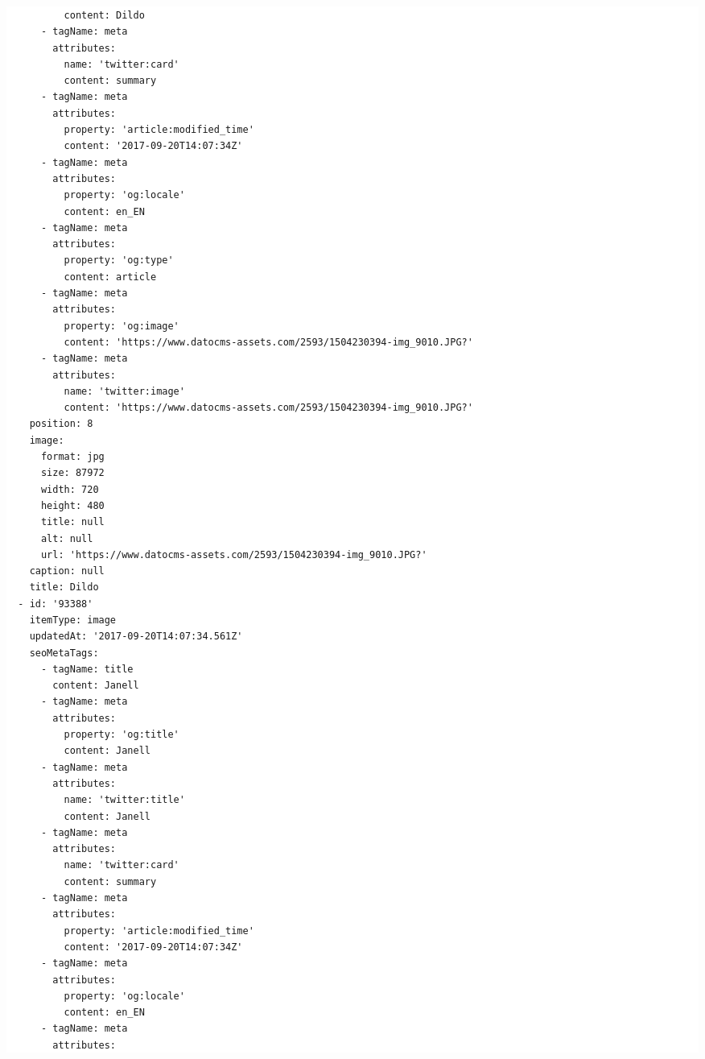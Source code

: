               content: Dildo
          - tagName: meta
            attributes:
              name: 'twitter:card'
              content: summary
          - tagName: meta
            attributes:
              property: 'article:modified_time'
              content: '2017-09-20T14:07:34Z'
          - tagName: meta
            attributes:
              property: 'og:locale'
              content: en_EN
          - tagName: meta
            attributes:
              property: 'og:type'
              content: article
          - tagName: meta
            attributes:
              property: 'og:image'
              content: 'https://www.datocms-assets.com/2593/1504230394-img_9010.JPG?'
          - tagName: meta
            attributes:
              name: 'twitter:image'
              content: 'https://www.datocms-assets.com/2593/1504230394-img_9010.JPG?'
        position: 8
        image:
          format: jpg
          size: 87972
          width: 720
          height: 480
          title: null
          alt: null
          url: 'https://www.datocms-assets.com/2593/1504230394-img_9010.JPG?'
        caption: null
        title: Dildo
      - id: '93388'
        itemType: image
        updatedAt: '2017-09-20T14:07:34.561Z'
        seoMetaTags:
          - tagName: title
            content: Janell
          - tagName: meta
            attributes:
              property: 'og:title'
              content: Janell
          - tagName: meta
            attributes:
              name: 'twitter:title'
              content: Janell
          - tagName: meta
            attributes:
              name: 'twitter:card'
              content: summary
          - tagName: meta
            attributes:
              property: 'article:modified_time'
              content: '2017-09-20T14:07:34Z'
          - tagName: meta
            attributes:
              property: 'og:locale'
              content: en_EN
          - tagName: meta
            attributes: